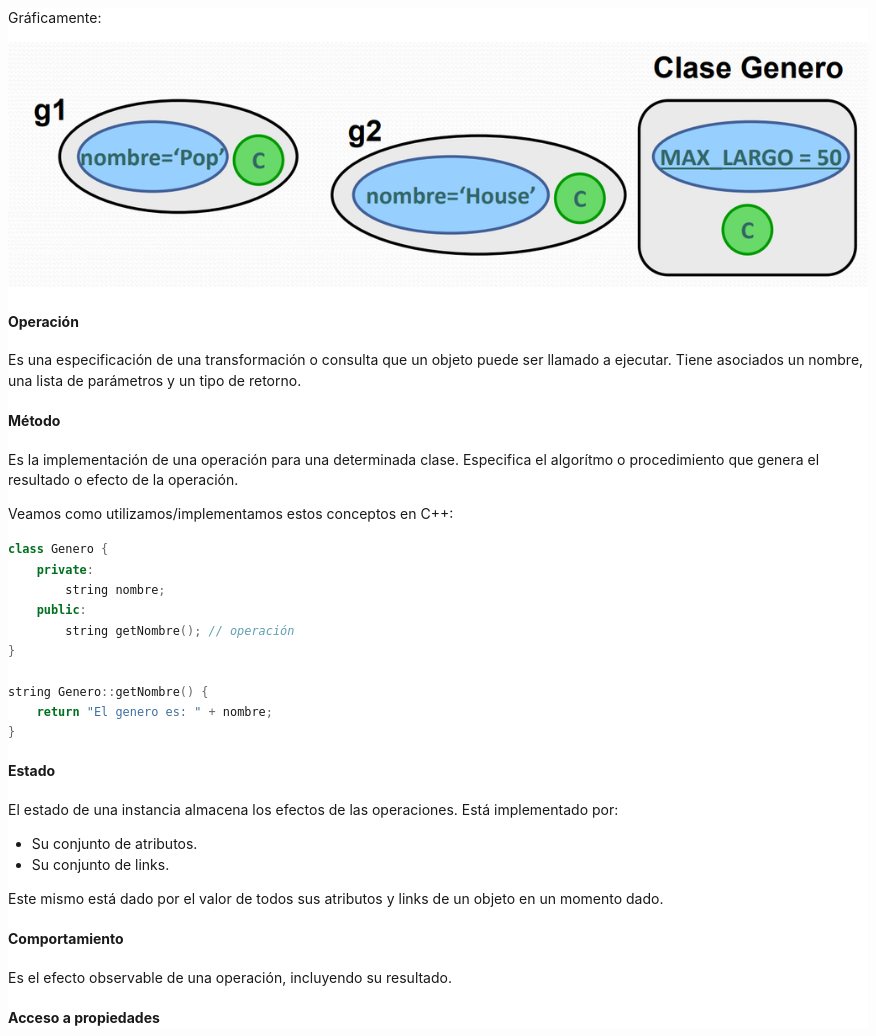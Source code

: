 Gráficamente:

![Atributos de instancia vs de clase](images/d3fig2.png)

#### Operación

Es una especificación de una transformación o consulta que un objeto puede ser llamado a ejecutar. Tiene asociados un nombre, una lista de parámetros y un tipo de retorno.

#### Método

Es la implementación de una operación para una determinada clase. Especifica el algorítmo o procedimiento que genera el resultado o efecto de la operación.

Veamos como utilizamos/implementamos estos conceptos en C++:

```cpp
class Genero {
    private:
        string nombre;
    public:
        string getNombre(); // operación
}

string Genero::getNombre() {
    return "El genero es: " + nombre;
}
```

#### Estado

El estado de una instancia almacena los efectos de las operaciones. Está implementado por:
- Su conjunto de atributos.
- Su conjunto de links.

Este mismo está dado por el valor de todos sus atributos y links de un objeto en un momento dado.

#### Comportamiento

Es el efecto observable de una operación, incluyendo su resultado.

#### Acceso a propiedades

